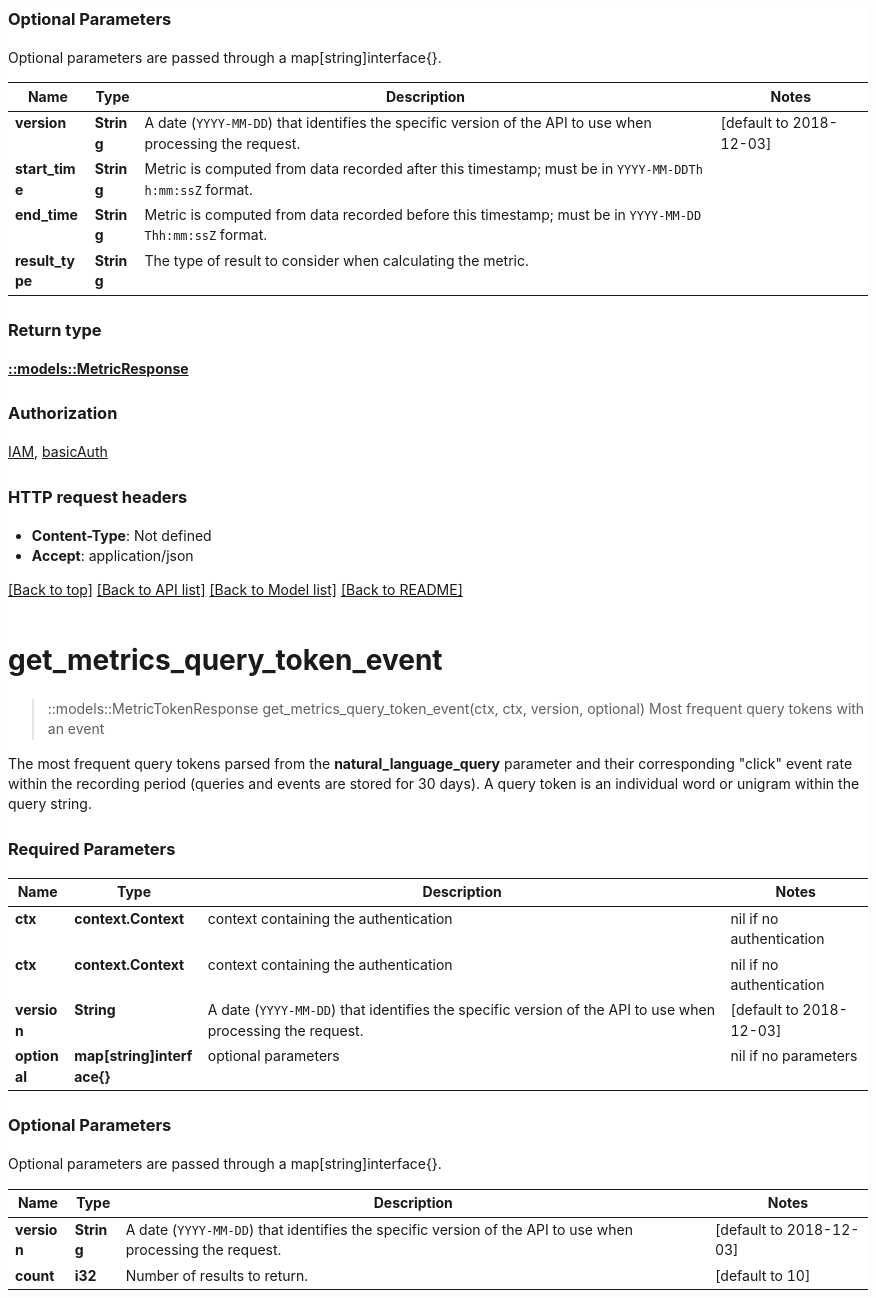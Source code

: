 ### Optional Parameters
Optional parameters are passed through a map[string]interface{}.

Name | Type | Description  | Notes
------------- | ------------- | ------------- | -------------
 **version** | **String**| A date (`YYYY-MM-DD`) that identifies the specific version of the API to use when processing the request. | [default to 2018-12-03]
 **start_time** | **String**| Metric is computed from data recorded after this timestamp; must be in `YYYY-MM-DDThh:mm:ssZ` format. | 
 **end_time** | **String**| Metric is computed from data recorded before this timestamp; must be in `YYYY-MM-DDThh:mm:ssZ` format. | 
 **result_type** | **String**| The type of result to consider when calculating the metric. | 

### Return type

[**::models::MetricResponse**](MetricResponse.md)

### Authorization

[IAM](../README.md#IAM), [basicAuth](../README.md#basicAuth)

### HTTP request headers

 - **Content-Type**: Not defined
 - **Accept**: application/json

[[Back to top]](#) [[Back to API list]](../README.md#documentation-for-api-endpoints) [[Back to Model list]](../README.md#documentation-for-models) [[Back to README]](../README.md)

# **get_metrics_query_token_event**
> ::models::MetricTokenResponse get_metrics_query_token_event(ctx, ctx, version, optional)
Most frequent query tokens with an event

The most frequent query tokens parsed from the **natural_language_query** parameter and their corresponding \"click\" event rate within the recording period (queries and events are stored for 30 days). A query token is an individual word or unigram within the query string.

### Required Parameters

Name | Type | Description  | Notes
------------- | ------------- | ------------- | -------------
 **ctx** | **context.Context** | context containing the authentication | nil if no authentication
 **ctx** | **context.Context** | context containing the authentication | nil if no authentication
  **version** | **String**| A date (`YYYY-MM-DD`) that identifies the specific version of the API to use when processing the request. | [default to 2018-12-03]
 **optional** | **map[string]interface{}** | optional parameters | nil if no parameters

### Optional Parameters
Optional parameters are passed through a map[string]interface{}.

Name | Type | Description  | Notes
------------- | ------------- | ------------- | -------------
 **version** | **String**| A date (`YYYY-MM-DD`) that identifies the specific version of the API to use when processing the request. | [default to 2018-12-03]
 **count** | **i32**| Number of results to return. | [default to 10]

